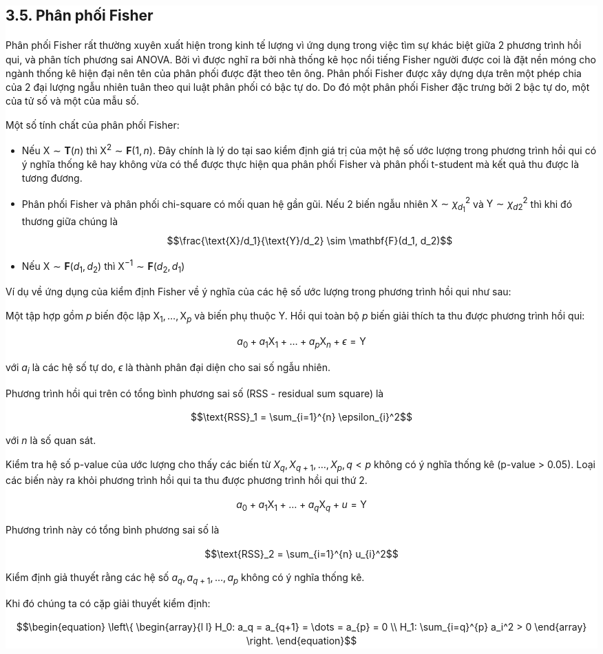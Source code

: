 

## 3.5. Phân phối Fisher

Phân phối Fisher rất thường xuyên xuất hiện trong kinh tế lượng vì ứng dụng trong việc tìm sự khác biệt giữa 2 phương trình hồi qui, và phân tích phương sai ANOVA. Bởi vì được nghĩ ra bởi nhà thống kê học nổi tiếng Fisher người được coi là đặt nền móng cho ngành thống kê hiện đại nên tên của phân phối được đặt theo tên ông. Phân phối Fisher được xây dựng dựa trên một phép chia của 2 đại lượng ngẫu nhiên tuân theo qui luật phân phối có bậc tự do. Do đó một phân phối Fisher đặc trưng bởi 2 bậc tự do, một của tử số và một của mẫu số.

Một số tính chất của phân phối Fisher:

* Nếu $\text{X} \sim \mathbf{T}(n)$ thì $\text{X}^2 \sim \mathbf{F}(1, n)$. Đây chính là lý do tại sao kiểm định giá trị của một hệ số ước lượng trong phương trình hồi qui có ý nghĩa thống kê hay không vừa có thể được thực hiện qua phân phối Fisher và phân phối t-student mà kết quả thu được là tương đương.

* Phân phối Fisher và phân phối chi-square có mối quan hệ gần gũi. Nếu 2 biến ngẫu nhiên $\text{X} \sim \chi^{2}_{d_1}$ và $\text{Y} \sim \chi^{2}_{d2}$ thì khi đó thương giữa chúng là $$\frac{\text{X}/d_1}{\text{Y}/d_2} \sim \mathbf{F}(d_1, d_2)$$

* Nếu $\text{X} \sim \mathbf{F}(d_1, d_2)$ thì $\text{X}^{-1} \sim \mathbf{F}(d_2, d_1)$

Ví dụ về ứng dụng của kiểm định Fisher về ý nghĩa của các hệ số ước lượng trong phương trình hồi qui như sau:

Một tập hợp gồm $p$ biến độc lập $\text{X}_1, \dots, \text{X}_p$ và biến phụ thuộc $\text{Y}$. Hồi qui toàn bộ $p$ biến giải thích ta thu được phương trình hồi qui:

$$a_0 + a_1\text{X}_1 + \dots + a_p\text{X}_n + \epsilon= \text{Y}$$

với $a_i$ là các hệ số tự do, $\epsilon$ là thành phân đại diện cho sai số ngẫu nhiên.

Phương trình hồi qui trên có tổng bình phương sai số (RSS - residual sum square) là 

$$\text{RSS}_1 = \sum_{i=1}^{n} \epsilon_{i}^2$$ 

với $n$ là số quan sát.

Kiểm tra hệ số p-value của ước lượng cho thấy các biến từ $X_{q}, X_{q+1}, \dots, X_{p}, q<p$ không có ý nghĩa thống kê (p-value > 0.05). Loại các biến này ra khỏi phương trình hồi qui ta thu được phương trình hồi qui thứ 2.

$$a_0 + a_1\text{X}_1 + \dots + a_q\text{X}_q + u= \text{Y}$$

Phương trình này có tổng bình phương sai số là 

$$\text{RSS}_2 = \sum_{i=1}^{n} u_{i}^2$$

Kiểm định giả thuyết rằng các hệ số $a_{q}, a_{q+1}, \dots, a_{p}$ không có ý nghĩa thống kê.

Khi đó chúng ta có cặp giải thuyết kiểm định:

$$\begin{equation}
            \left\{
              \begin{array}{l l}
                H_0: a_q = a_{q+1} = \dots = a_{p} = 0 \\
                H_1: \sum_{i=q}^{p} a_i^2 > 0 
              \end{array} \right.
            \end{equation}$$
